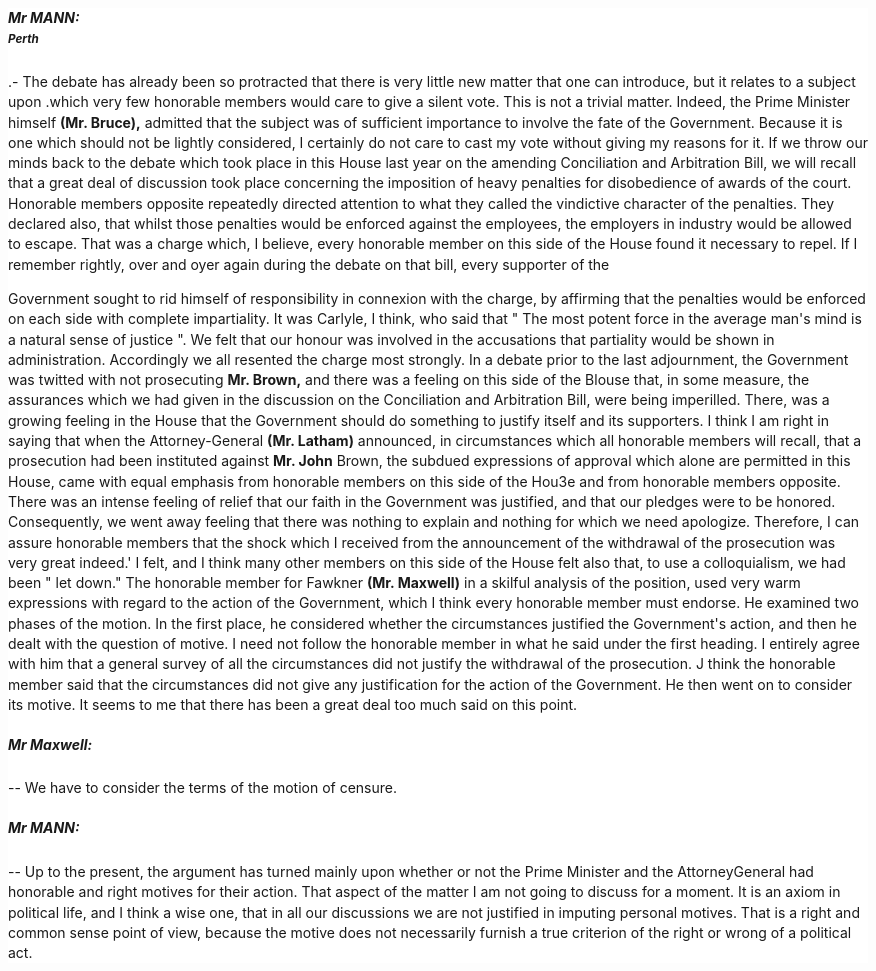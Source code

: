 ##### Mr MANN:<br><small class="text-muted">Perth</small>

.- The debate has already been so protracted that there is very little new matter that one can introduce, but it relates to a subject upon .which very few honorable members would care to give a silent vote. This is not a trivial matter. Indeed, the Prime Minister himself  **(Mr. Bruce),**  admitted that the subject was of sufficient importance to involve the fate of the Government. Because it is one which should not be lightly considered, I certainly do not care to cast my vote without giving my reasons for it. If we throw our minds back to the debate which took place in this House last year on the amending Conciliation and Arbitration Bill, we will recall that a great deal of discussion took place concerning the imposition of heavy penalties for disobedience of awards of the court. Honorable members opposite repeatedly directed attention to what they called the vindictive character of the penalties. They declared also, that whilst those penalties would be enforced against the employees, the employers in industry would be allowed to escape. That was a charge which, I believe, every honorable member on this side of the House found it necessary to repel. If I remember rightly, over and oyer again during the debate on that bill, every supporter of the 

Government sought to rid himself of responsibility in connexion with the charge, by affirming that the penalties would be enforced on each side with complete impartiality. It was Carlyle, I think, who said that " The most potent force in the average man's mind is a natural sense of justice ". We felt that our honour was involved in the accusations that partiality would be shown in administration. Accordingly we all resented the charge most strongly. In a debate prior to the last adjournment, the Government was twitted with not prosecuting  **Mr. Brown,**  and there was a feeling on this side of the Blouse that, in some measure, the assurances which we had given in the discussion on the Conciliation and Arbitration Bill, were being imperilled. There, was a growing feeling in the House that the Government should do something to justify itself and its supporters. I think I am right in saying that when the Attorney-General  **(Mr. Latham)**  announced, in circumstances which all honorable members will recall, that a prosecution had been instituted against  **Mr. John**  Brown, the subdued expressions of approval which alone are permitted in this House, came with equal emphasis from honorable members on this side of the Hou3e and from honorable members opposite. There was an intense feeling of relief that our faith in the Government was justified, and that our pledges were to be honored. Consequently, we went away feeling that there was nothing to explain and nothing for which we need apologize. Therefore, I can assure honorable members that the shock which I received from the announcement of the withdrawal of the prosecution was very great indeed.' I felt, and I think many other members on this side of the House felt also that, to use a colloquialism, we had been " let down." The honorable member for Fawkner  **(Mr. Maxwell)**  in a skilful analysis of the position, used very warm expressions with regard to the action of the Government, which I think every honorable member must endorse. He examined two phases of the motion. In the first place, he considered whether the circumstances justified the Government's action, and then he dealt with the question of motive. I need not follow the honorable member in what he said under the first heading. I entirely agree with him that a general survey of all the circumstances did not justify the withdrawal of the prosecution. J think the honorable member said that the circumstances did not give any justification for the action of the Government. He then went on to consider its motive. It seems to me that there has been a great deal too much said on this point. 

##### Mr Maxwell:

--  We have to consider the terms of the motion of censure. 

##### Mr MANN:

-- Up to the present, the argument has turned mainly upon whether or not the Prime Minister and the AttorneyGeneral had honorable and right motives for their action. That aspect of the matter I am not going to discuss for a moment. It is an axiom in political life, and I think a wise one, that in all our discussions we are not justified in imputing personal motives. That is a right and common sense point of view, because the motive does not necessarily furnish a true criterion of the right or wrong of a political act. 
